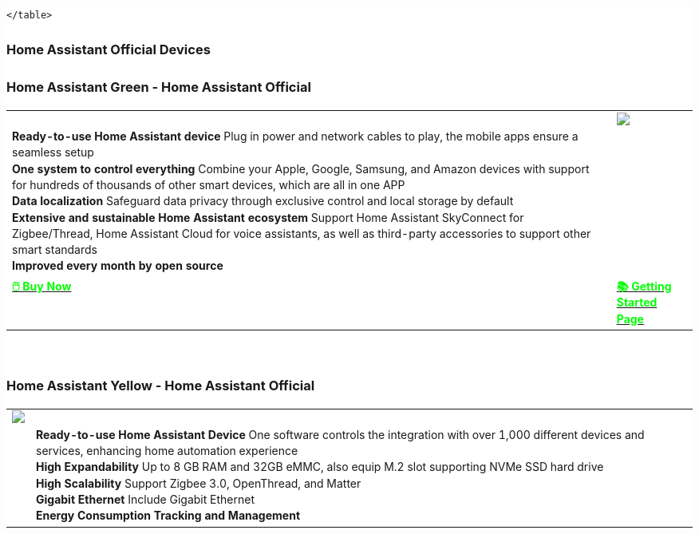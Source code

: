 	</table>
</div>

### <span id="jump9">Home Assistant Official Devices</span>

### Home Assistant Green - Home Assistant Official

<div class="table-center">
	<table class="table-nobg">
		<tr class="table-trnobg">
    <td className="table-trnobg" style={{ textAlign: 'left' }}><font size={"2"}><br /><font size={"3"}><strong>Ready-to-use Home Assistant device</strong></font>
        <font size={"2"}> Plug in power and network cables to play, the mobile apps ensure a seamless setup</font>
        <br /><font size={"3"}><strong>One system to control everything</strong></font>
        <font size={"2"}> Combine your Apple, Google, Samsung, and Amazon devices with support for hundreds of thousands of other smart devices, which are all in one APP</font>
        <br /><font size={"3"}><strong>Data localization</strong></font>
        <font size={"2"}> Safeguard data privacy through exclusive control and local storage by default</font>
        <br /><font size={"3"}><strong>Extensive and sustainable Home Assistant ecosystem</strong></font>
        <font size={"2"}> Support Home Assistant SkyConnect for Zigbee/Thread, Home Assistant Cloud for voice assistants, as well as third-party accessories to support other smart standards</font>
        <br /><font size={"3"}><strong>Improved every month by open source</strong></font></font></td>
          <td class="table-trnobg"><div style={{textAlign:'center'}}><img src="https://files.seeedstudio.com/wiki/Home_Assistant_Green/HAgreen.png" style={{width:700, height:'auto'}}/></div></td>
				</tr>
    <tr class="table-trnobg"></tr>
		<tr class="table-trnobg">
        <td class="table-trnobg"><div class="get_one_now_container" style={{textAlign: 'center'}}> <a class="get_one_now_item" href="https://www.seeedstudio.com/Home-Assistant-Green-p-5792.html"><strong><span><font color={'FFFFFF'} size={"4"}> 🖱️ Buy Now </font></span></strong></a></div></td>
		<td class="table-trnobg"><div class="get_one_now_container" style={{textAlign: 'center'}}><a class="get_one_now_item" href="https://green.home-assistant.io/"><strong><span><font color={'FFFFFF'} size={"3"}>📚 Getting Started Page</font></span></strong></a></div></td>
    </tr>
	</table>
</div>

<br/>

### Home Assistant Yellow - Home Assistant Official

<div class="table-center">
	<table class="table-nobg">
		<tr class="table-trnobg">
    <td class="table-trnobg"><div style={{textAlign:'center'}}><img src="https://files.seeedstudio.com/wiki/Home_Assistant_Green/HAyellow.png" style={{width:700, height:'auto'}}/></div></td>
    <td className="table-trnobg" style={{ textAlign: 'left' }}><font size={"2"}><br /><font size={"3"}><strong>Ready-to-use Home Assistant Device</strong></font>
        <font size={"2"}> One software controls the integration with over 1,000 different devices and services, enhancing home automation experience</font>
        <br /><font size={"3"}><strong>High Expandability</strong></font>
        <font size={"2"}> Up to 8 GB RAM and 32GB eMMC, also equip M.2 slot supporting NVMe SSD hard drive</font>
        <br /><font size={"3"}><strong>High Scalability</strong></font>
        <font size={"2"}> Support Zigbee 3.0, OpenThread, and Matter</font>
        <br /><font size={"3"}><strong>Gigabit Ethernet</strong></font>
        <font size={"2"}> Include Gigabit Ethernet</font>
        <br /><font size={"3"}><strong>Energy Consumption Tracking and Management</strong></font></font></td>
				</tr>
    <tr class="table-trnobg"></tr>
		<tr class="table-trnobg">